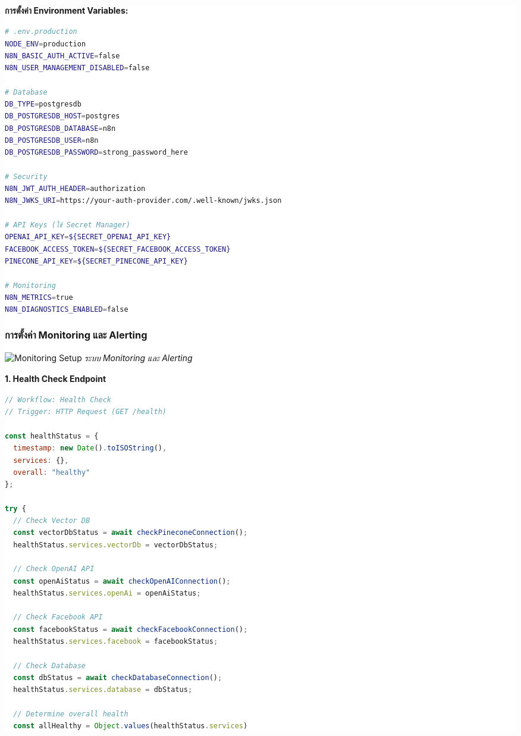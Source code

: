 **การตั้งค่า Environment Variables:**

```bash
# .env.production
NODE_ENV=production
N8N_BASIC_AUTH_ACTIVE=false
N8N_USER_MANAGEMENT_DISABLED=false

# Database
DB_TYPE=postgresdb
DB_POSTGRESDB_HOST=postgres
DB_POSTGRESDB_DATABASE=n8n
DB_POSTGRESDB_USER=n8n
DB_POSTGRESDB_PASSWORD=strong_password_here

# Security
N8N_JWT_AUTH_HEADER=authorization
N8N_JWKS_URI=https://your-auth-provider.com/.well-known/jwks.json

# API Keys (ใช้ Secret Manager)
OPENAI_API_KEY=${SECRET_OPENAI_API_KEY}
FACEBOOK_ACCESS_TOKEN=${SECRET_FACEBOOK_ACCESS_TOKEN}
PINECONE_API_KEY=${SECRET_PINECONE_API_KEY}

# Monitoring
N8N_METRICS=true
N8N_DIAGNOSTICS_ENABLED=false
```

### การตั้งค่า Monitoring และ Alerting

![Monitoring Setup](images/rag-facebook-n8n/monitoring_setup.png)
*ระบบ Monitoring และ Alerting*

**1. Health Check Endpoint**

```javascript
// Workflow: Health Check
// Trigger: HTTP Request (GET /health)

const healthStatus = {
  timestamp: new Date().toISOString(),
  services: {},
  overall: "healthy"
};

try {
  // Check Vector DB
  const vectorDbStatus = await checkPineconeConnection();
  healthStatus.services.vectorDb = vectorDbStatus;
  
  // Check OpenAI API
  const openAiStatus = await checkOpenAIConnection();
  healthStatus.services.openAi = openAiStatus;
  
  // Check Facebook API
  const facebookStatus = await checkFacebookConnection();
  healthStatus.services.facebook = facebookStatus;
  
  // Check Database
  const dbStatus = await checkDatabaseConnection();
  healthStatus.services.database = dbStatus;
  
  // Determine overall health
  const allHealthy = Object.values(healthStatus.services)
```